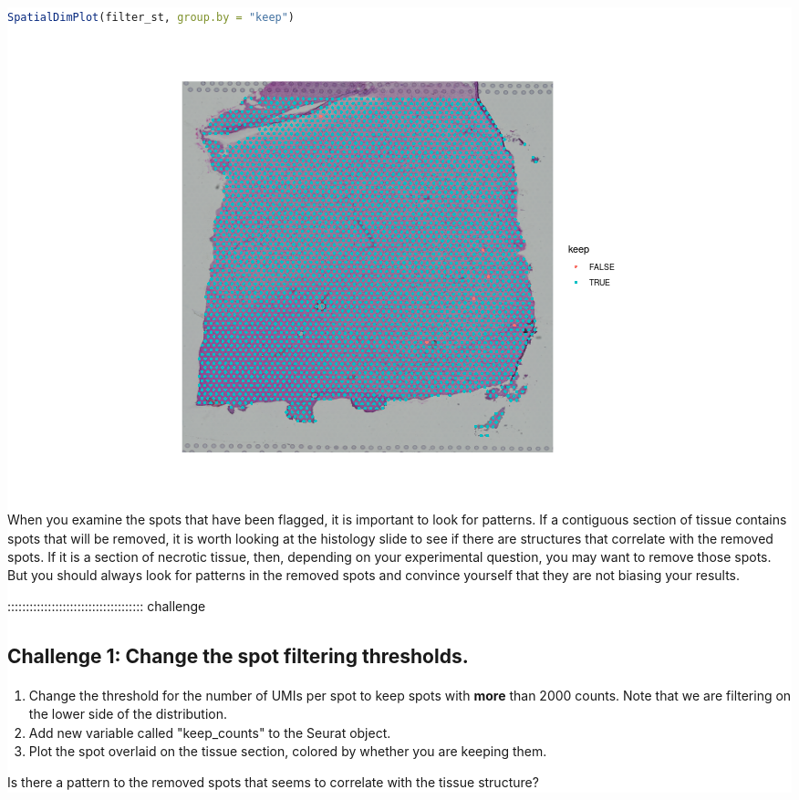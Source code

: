 ``` r
SpatialDimPlot(filter_st, group.by = "keep")
```

<img src="fig/remove-low-quality-spots-rendered-unnamed-chunk-13-1.png" style="display: block; margin: auto;" />

When you examine the spots that have been flagged, it is important to look for 
patterns. If a contiguous section of tissue contains spots that will be removed,
it is worth looking at the histology slide to see if there are structures that
correlate with the removed spots. If it is a section of necrotic tissue, then, 
depending on your experimental question, you may want to remove those spots. 
But you should always look for patterns in the removed spots and convince
yourself that they are not biasing your results.

::::::::::::::::::::::::::::::::::::: challenge 

## Challenge 1: Change the spot filtering thresholds.

1. Change the threshold for the number of UMIs per spot to keep spots with
**more** than 2000 counts. Note that we are filtering on the lower side of
the distribution. 
1. Add new variable called "keep_counts" to the Seurat object.
1. Plot the spot overlaid on the tissue section, colored
by whether you are keeping them. 

Is there a pattern to the removed spots that seems to correlate with the tissue
structure?
